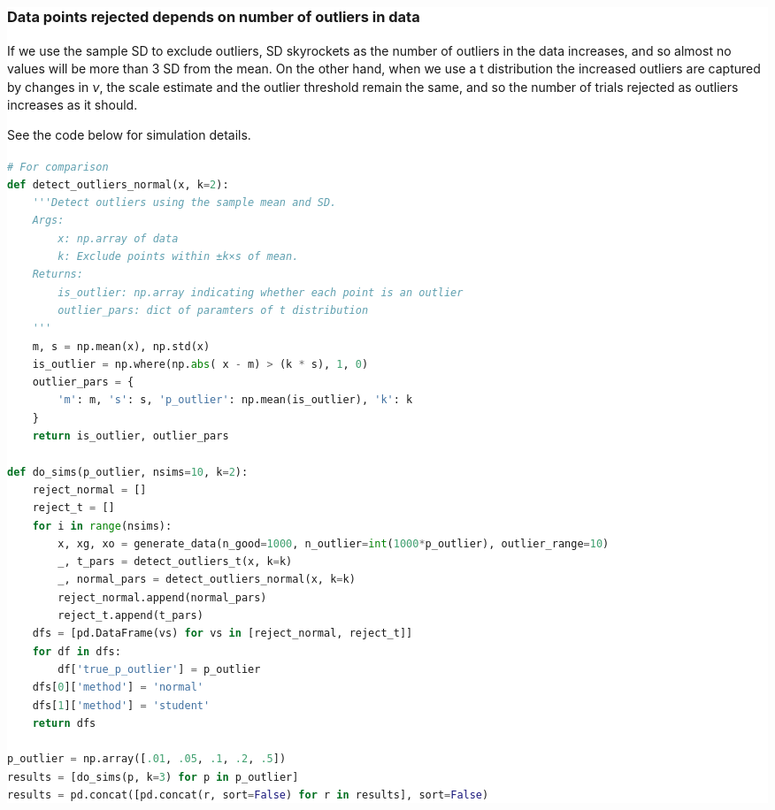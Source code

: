 ### Data points rejected depends on number of outliers in data

If we use the sample SD to exclude outliers,
SD skyrockets as the number of outliers in the data increases,
and so almost no values will be more than 3 SD from the mean.
On the other hand, when we use a t distribution 
the increased outliers are captured by changes in $\nu$,
the scale estimate and the outlier threshold remain the same,
and so the number of trials rejected as outliers increases as it should.

See the code below for simulation details.


```python
# For comparison
def detect_outliers_normal(x, k=2):
    '''Detect outliers using the sample mean and SD.
    Args:
        x: np.array of data
        k: Exclude points within ±k×s of mean.
    Returns:
        is_outlier: np.array indicating whether each point is an outlier
        outlier_pars: dict of paramters of t distribution
    '''
    m, s = np.mean(x), np.std(x)
    is_outlier = np.where(np.abs( x - m) > (k * s), 1, 0)
    outlier_pars = {
        'm': m, 's': s, 'p_outlier': np.mean(is_outlier), 'k': k
    }
    return is_outlier, outlier_pars

def do_sims(p_outlier, nsims=10, k=2):
    reject_normal = []
    reject_t = []
    for i in range(nsims):
        x, xg, xo = generate_data(n_good=1000, n_outlier=int(1000*p_outlier), outlier_range=10)
        _, t_pars = detect_outliers_t(x, k=k)
        _, normal_pars = detect_outliers_normal(x, k=k)
        reject_normal.append(normal_pars)
        reject_t.append(t_pars)
    dfs = [pd.DataFrame(vs) for vs in [reject_normal, reject_t]]
    for df in dfs:
        df['true_p_outlier'] = p_outlier
    dfs[0]['method'] = 'normal'
    dfs[1]['method'] = 'student'
    return dfs

p_outlier = np.array([.01, .05, .1, .2, .5])
results = [do_sims(p, k=3) for p in p_outlier]
results = pd.concat([pd.concat(r, sort=False) for r in results], sort=False)
```
